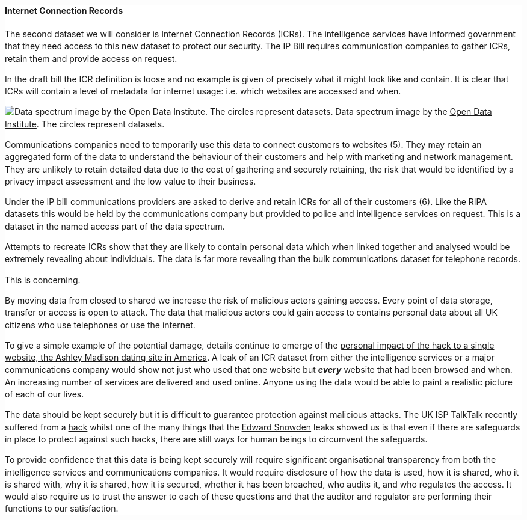 #### Internet Connection Records

The second dataset we will consider is Internet Connection Records (ICRs). The intelligence services have informed government that they need access to this new dataset to protect our security. The IP Bill requires communication companies to gather ICRs, retain them and provide access on request.

In the draft bill the ICR definition is loose and no example is given of precisely what it might look like and contain. It is clear that ICRs will contain a level of metadata for internet usage: i.e. which websites are accessed and when.

![Data spectrum image by the [Open Data Institute](http://theodi.org/data-spectrum). The circles represent datasets.](https://cdn-images-1.medium.com/max/800/0*rD8KwW9i_QElz-lb.)
Data spectrum image by the [Open Data Institute](http://theodi.org/data-spectrum). The circles represent datasets.

Communications companies need to temporarily use this data to connect customers to websites (5). They may retain an aggregated form of the data to understand the behaviour of their customers and help with marketing and network management. They are unlikely to retain detailed data due to the cost of gathering and securely retaining, the risk that would be identified by a privacy impact assessment and the low value to their business.

Under the IP bill communications providers are asked to derive and retain ICRs for all of their customers (6). Like the RIPA datasets this would be held by the communications company but provided to police and intelligence services on request. This is a dataset in the named access part of the data spectrum.

Attempts to recreate ICRs show that they are likely to contain [personal data which when linked together and analysed would be extremely revealing about individuals](https://paulbernal.wordpress.com/2015/11/05/a-few-words-on-internet-connection-records/). The data is far more revealing than the bulk communications dataset for telephone records.

This is concerning.

By moving data from closed to shared we increase the risk of malicious actors gaining access. Every point of data storage, transfer or access is open to attack. The data that malicious actors could gain access to contains personal data about all UK citizens who use telephones or use the internet.

To give a simple example of the potential damage, details continue to emerge of the [personal impact of the hack to a single website, the Ashley Madison dating site in America](http://fusion.net/story/242502/ashley-madison-hack-aftermath/). A leak of an ICR dataset from either the intelligence services or a major communications company would show not just who used that one website but **_every_** website that had been browsed and when. An increasing number of services are delivered and used online. Anyone using the data would be able to paint a realistic picture of each of our lives.

The data should be kept securely but it is difficult to guarantee protection against malicious attacks. The UK ISP TalkTalk recently suffered from a [hack](http://www.bbc.co.uk/news/business-34743185) whilst one of the many things that the [Edward Snowden](https://en.wikipedia.org/wiki/Edward_Snowden) leaks showed us is that even if there are safeguards in place to protect against such hacks, there are still ways for human beings to circumvent the safeguards.

To provide confidence that this data is being kept securely will require significant organisational transparency from both the intelligence services and communications companies. It would require disclosure of how the data is used, how it is shared, who it is shared with, why it is shared, how it is secured, whether it has been breached, who audits it, and who regulates the access. It would also require us to trust the answer to each of these questions and that the auditor and regulator are performing their functions to our satisfaction.
